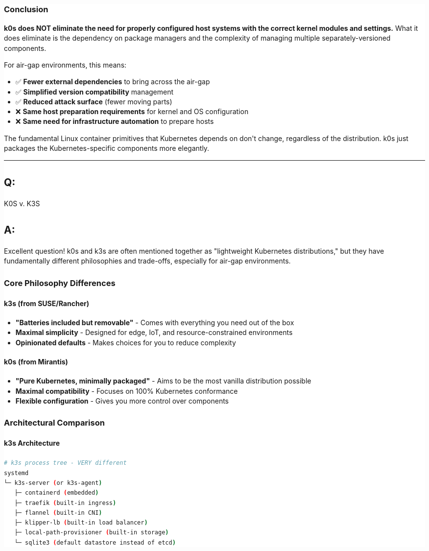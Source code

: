 ### Conclusion

**k0s does NOT eliminate the need for properly configured host systems with the correct kernel modules and settings.** What it does eliminate is the dependency on package managers and the complexity of managing multiple separately-versioned components.

For air-gap environments, this means:

- ✅ **Fewer external dependencies** to bring across the air-gap
- ✅ **Simplified version compatibility** management  
- ✅ **Reduced attack surface** (fewer moving parts)
- ❌ **Same host preparation requirements** for kernel and OS configuration
- ❌ **Same need for infrastructure automation** to prepare hosts

The fundamental Linux container primitives that Kubernetes depends on don't change, regardless of the distribution. k0s just packages the Kubernetes-specific components more elegantly.

---

## Q:

K0S v. K3S

## A:

Excellent question! k0s and k3s are often mentioned together as "lightweight Kubernetes distributions," but they have fundamentally different philosophies and trade-offs, especially for air-gap environments.

### Core Philosophy Differences

#### **k3s (from SUSE/Rancher)**

- **"Batteries included but removable"** - Comes with everything you need out of the box
- **Maximal simplicity** - Designed for edge, IoT, and resource-constrained environments
- **Opinionated defaults** - Makes choices for you to reduce complexity

#### **k0s (from Mirantis)**

- **"Pure Kubernetes, minimally packaged"** - Aims to be the most vanilla distribution possible
- **Maximal compatibility** - Focuses on 100% Kubernetes conformance
- **Flexible configuration** - Gives you more control over components

### Architectural Comparison

#### **k3s Architecture**

```bash
# k3s process tree - VERY different
systemd
└─ k3s-server (or k3s-agent)
   ├─ containerd (embedded)
   ├─ traefik (built-in ingress)
   ├─ flannel (built-in CNI)
   ├─ klipper-lb (built-in load balancer)
   ├─ local-path-provisioner (built-in storage)
   └─ sqlite3 (default datastore instead of etcd)
```
